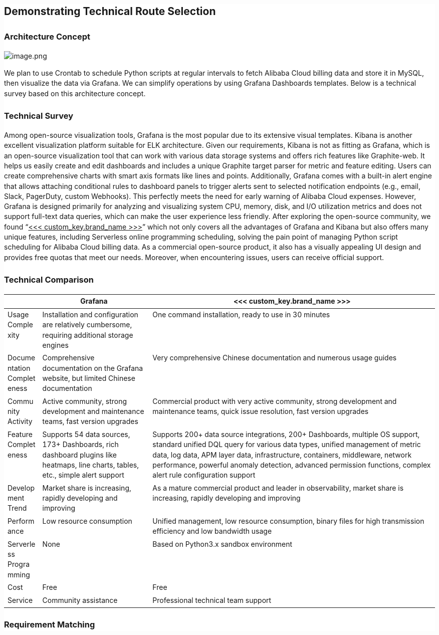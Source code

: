 ## Demonstrating Technical Route Selection

### Architecture Concept

![image.png](../images/aliyun-bill-2.png)

We plan to use Crontab to schedule Python scripts at regular intervals to fetch Alibaba Cloud billing data and store it in MySQL, then visualize the data via Grafana. We can simplify operations by using Grafana Dashboards templates. Below is a technical survey based on this architecture concept.

### Technical Survey

Among open-source visualization tools, Grafana is the most popular due to its extensive visual templates. Kibana is another excellent visualization platform suitable for ELK architecture. Given our requirements, Kibana is not as fitting as Grafana, which is an open-source visualization tool that can work with various data storage systems and offers rich features like Graphite-web. It helps us easily create and edit dashboards and includes a unique Graphite target parser for metric and feature editing. Users can create comprehensive charts with smart axis formats like lines and points. Additionally, Grafana comes with a built-in alert engine that allows attaching conditional rules to dashboard panels to trigger alerts sent to selected notification endpoints (e.g., email, Slack, PagerDuty, custom Webhooks). This perfectly meets the need for early warning of Alibaba Cloud expenses. However, Grafana is designed primarily for analyzing and visualizing system CPU, memory, disk, and I/O utilization metrics and does not support full-text data queries, which can make the user experience less friendly. After exploring the open-source community, we found “[<<< custom_key.brand_name >>>](https://www.guance.com/)” which not only covers all the advantages of Grafana and Kibana but also offers many unique features, including Serverless online programming scheduling, solving the pain point of managing Python script scheduling for Alibaba Cloud billing data. As a commercial open-source product, it also has a visually appealing UI design and provides free quotas that meet our needs. Moreover, when encountering issues, users can receive official support.

### Technical Comparison

|  | Grafana | <<< custom_key.brand_name >>> |
| --- | --- | --- |
| Usage Complexity | Installation and configuration are relatively cumbersome, requiring additional storage engines | One command installation, ready to use in 30 minutes |
| Documentation Completeness | Comprehensive documentation on the Grafana website, but limited Chinese documentation | Very comprehensive Chinese documentation and numerous usage guides |
| Community Activity | Active community, strong development and maintenance teams, fast version upgrades | Commercial product with very active community, strong development and maintenance teams, quick issue resolution, fast version upgrades |
| Feature Completeness | Supports 54 data sources, 173+ Dashboards, rich dashboard plugins like heatmaps, line charts, tables, etc., simple alert support | Supports 200+ data source integrations, 200+ Dashboards, multiple OS support, standard unified DQL query for various data types, unified management of metric data, log data, APM layer data, infrastructure, containers, middleware, network performance, powerful anomaly detection, advanced permission functions, complex alert rule configuration support |
| Development Trend | Market share is increasing, rapidly developing and improving | As a mature commercial product and leader in observability, market share is increasing, rapidly developing and improving |
| Performance | Low resource consumption | Unified management, low resource consumption, binary files for high transmission efficiency and low bandwidth usage |
| Serverless Programming | None | Based on Python3.x sandbox environment |
| Cost | Free | Free |
| Service | Community assistance | Professional technical team support |

### Requirement Matching
